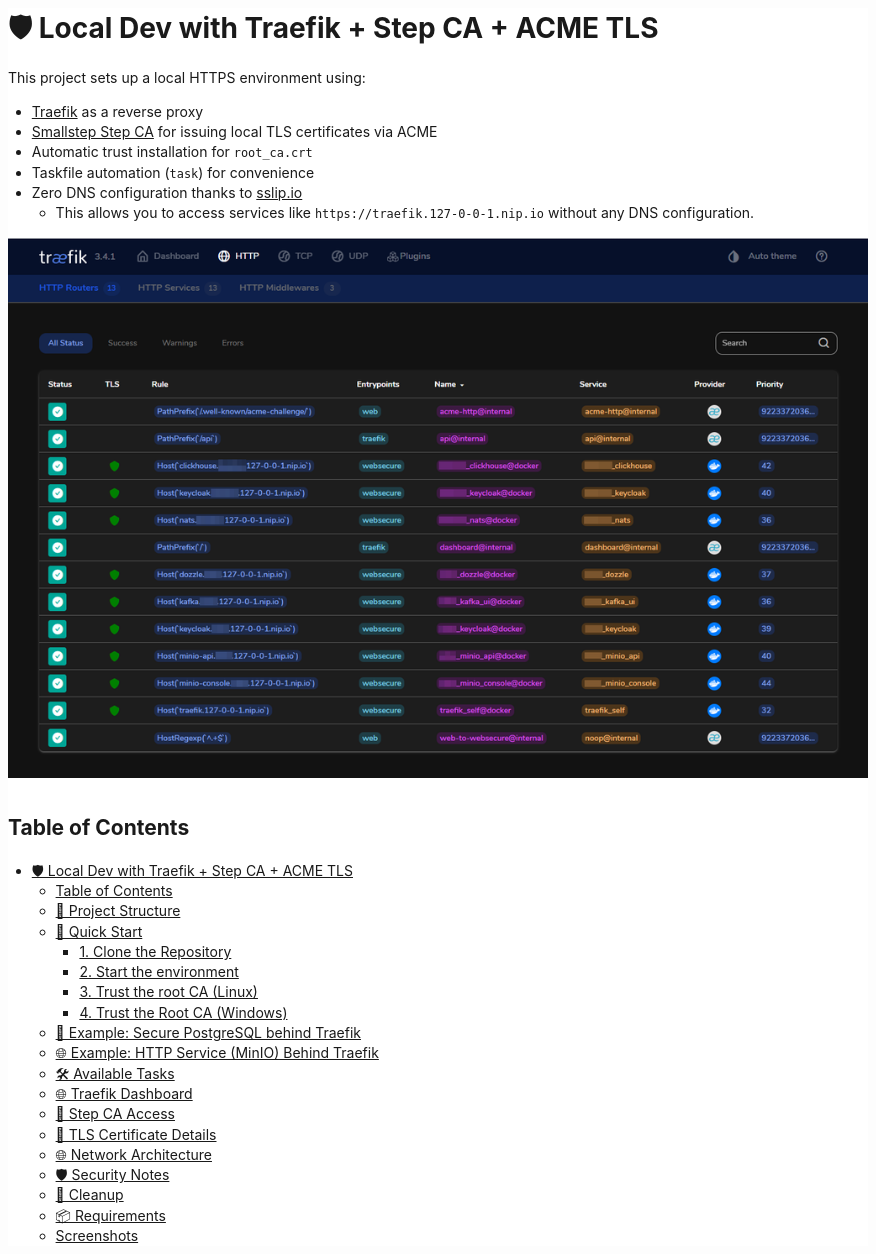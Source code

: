 # 🛡️ Local Dev with Traefik + Step CA + ACME TLS

This project sets up a local HTTPS environment using:

- [Traefik](https://traefik.io/) as a reverse proxy
- [Smallstep Step CA](https://smallstep.com/docs/step-ca/) for issuing local TLS certificates via ACME
- Automatic trust installation for `root_ca.crt`
- Taskfile automation (`task`) for convenience
- Zero DNS configuration thanks to [sslip.io](https://sslip.io/)
  - This allows you to access services like `https://traefik.127-0-0-1.nip.io` without any DNS configuration.

![Traefik HTTP Routers](images/00-https-routers.png)

## Table of Contents

- [🛡️ Local Dev with Traefik + Step CA + ACME TLS](#️-local-dev-with-traefik--step-ca--acme-tls)
  - [Table of Contents](#table-of-contents)
  - [🔧 Project Structure](#-project-structure)
  - [🚀 Quick Start](#-quick-start)
    - [1. Clone the Repository](#1-clone-the-repository)
    - [2. Start the environment](#2-start-the-environment)
    - [3. Trust the root CA (Linux)](#3-trust-the-root-ca-linux)
    - [4. Trust the Root CA (Windows)](#4-trust-the-root-ca-windows)
  - [🧪 Example: Secure PostgreSQL behind Traefik](#-example-secure-postgresql-behind-traefik)
  - [🌐 Example: HTTP Service (MinIO) Behind Traefik](#-example-http-service-minio-behind-traefik)
  - [🛠 Available Tasks](#-available-tasks)
  - [🌐 Traefik Dashboard](#-traefik-dashboard)
  - [🔐 Step CA Access](#-step-ca-access)
  - [📄 TLS Certificate Details](#-tls-certificate-details)
  - [🌐 Network Architecture](#-network-architecture)
  - [🛡 Security Notes](#-security-notes)
  - [🧼 Cleanup](#-cleanup)
  - [📦 Requirements](#-requirements)
  - [Screenshots](#screenshots)